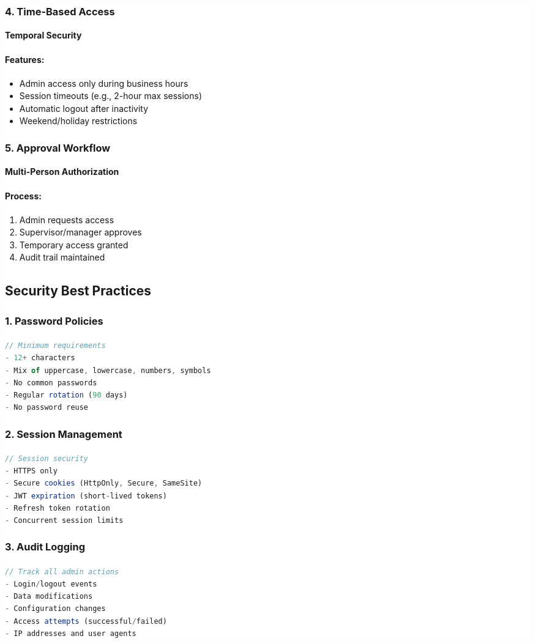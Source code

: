 ### 4. **Time-Based Access**
**Temporal Security**

#### Features:
- Admin access only during business hours
- Session timeouts (e.g., 2-hour max sessions)
- Automatic logout after inactivity
- Weekend/holiday restrictions

### 5. **Approval Workflow**
**Multi-Person Authorization**

#### Process:
1. Admin requests access
2. Supervisor/manager approves
3. Temporary access granted
4. Audit trail maintained

## Security Best Practices

### 1. **Password Policies**
```typescript
// Minimum requirements
- 12+ characters
- Mix of uppercase, lowercase, numbers, symbols
- No common passwords
- Regular rotation (90 days)
- No password reuse
```

### 2. **Session Management**
```typescript
// Session security
- HTTPS only
- Secure cookies (HttpOnly, Secure, SameSite)
- JWT expiration (short-lived tokens)
- Refresh token rotation
- Concurrent session limits
```

### 3. **Audit Logging**
```typescript
// Track all admin actions
- Login/logout events
- Data modifications
- Configuration changes
- Access attempts (successful/failed)
- IP addresses and user agents
```
